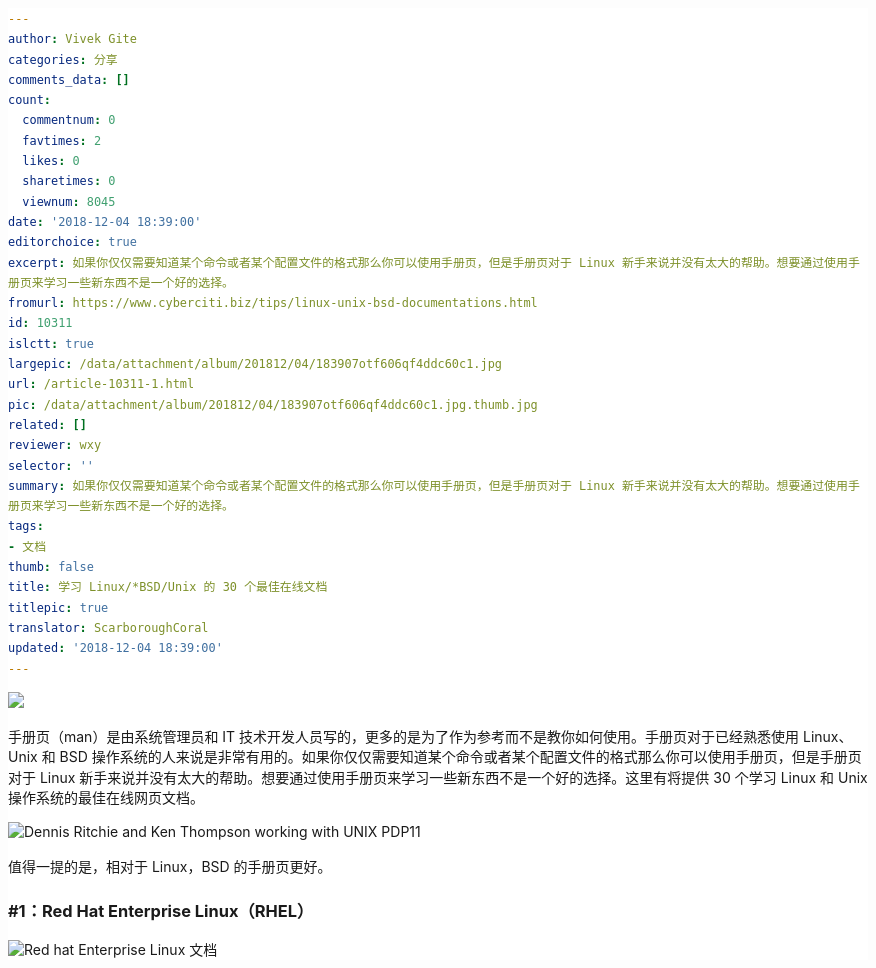 ```yaml
---
author: Vivek Gite
categories: 分享
comments_data: []
count:
  commentnum: 0
  favtimes: 2
  likes: 0
  sharetimes: 0
  viewnum: 8045
date: '2018-12-04 18:39:00'
editorchoice: true
excerpt: 如果你仅仅需要知道某个命令或者某个配置文件的格式那么你可以使用手册页，但是手册页对于 Linux 新手来说并没有太大的帮助。想要通过使用手册页来学习一些新东西不是一个好的选择。
fromurl: https://www.cyberciti.biz/tips/linux-unix-bsd-documentations.html
id: 10311
islctt: true
largepic: /data/attachment/album/201812/04/183907otf606qf4ddc60c1.jpg
url: /article-10311-1.html
pic: /data/attachment/album/201812/04/183907otf606qf4ddc60c1.jpg.thumb.jpg
related: []
reviewer: wxy
selector: ''
summary: 如果你仅仅需要知道某个命令或者某个配置文件的格式那么你可以使用手册页，但是手册页对于 Linux 新手来说并没有太大的帮助。想要通过使用手册页来学习一些新东西不是一个好的选择。
tags:
- 文档
thumb: false
title: 学习 Linux/*BSD/Unix 的 30 个最佳在线文档
titlepic: true
translator: ScarboroughCoral
updated: '2018-12-04 18:39:00'
---
```


![](/data/attachment/album/201812/04/183907otf606qf4ddc60c1.jpg)


手册页（man）是由系统管理员和 IT 技术开发人员写的，更多的是为了作为参考而不是教你如何使用。手册页对于已经熟悉使用 Linux、Unix 和 BSD 操作系统的人来说是非常有用的。如果你仅仅需要知道某个命令或者某个配置文件的格式那么你可以使用手册页，但是手册页对于 Linux 新手来说并没有太大的帮助。想要通过使用手册页来学习一些新东西不是一个好的选择。这里有将提供 30 个学习 Linux 和 Unix 操作系统的最佳在线网页文档。


![Dennis Ritchie and Ken Thompson working with UNIX PDP11](/data/attachment/album/201812/04/184005ap6i6j6mkrhuxyhz.jpg "Dennis Ritchie and Ken Thompson working with UNIX PDP11")


值得一提的是，相对于 Linux，BSD 的手册页更好。


### #1：Red Hat Enterprise Linux（RHEL）


![Red hat Enterprise Linux 文档](/data/attachment/album/201812/04/183929mkn4w1tonddwctdw.png "Red hat Enterprise Linux Docs")


